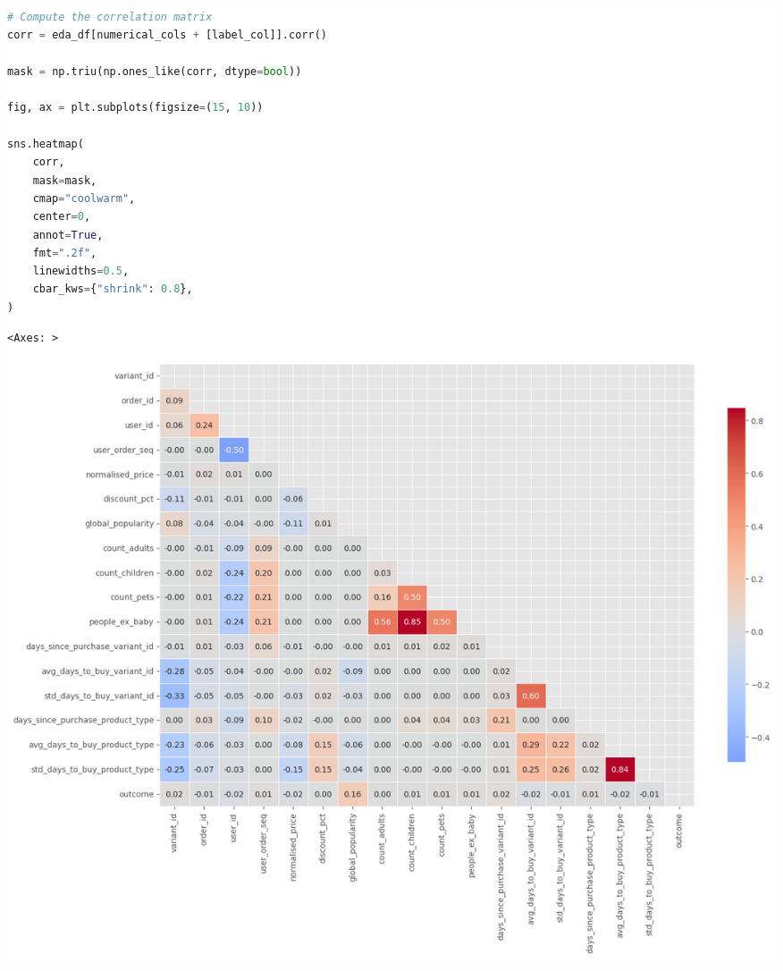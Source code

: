


```python
# Compute the correlation matrix
corr = eda_df[numerical_cols + [label_col]].corr()

mask = np.triu(np.ones_like(corr, dtype=bool))

fig, ax = plt.subplots(figsize=(15, 10))

sns.heatmap(
    corr,
    mask=mask,
    cmap="coolwarm",
    center=0,
    annot=True,
    fmt=".2f",
    linewidths=0.5,
    cbar_kws={"shrink": 0.8},
)
```




    <Axes: >




    
![png](eda_files/eda_62_1.png)
    